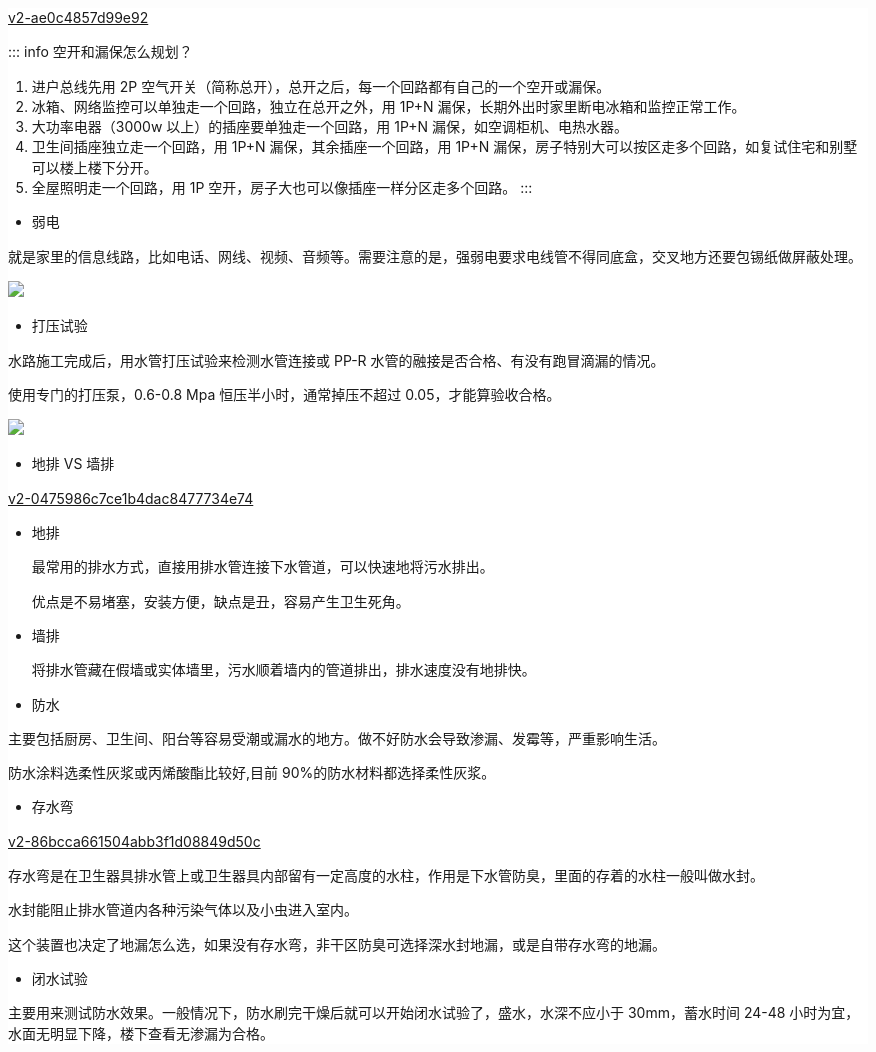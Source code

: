 [v2-ae0c4857d99e92](https://pic1.zhimg.com/80/v2-ae0c4857d99e92437ff2131c4f51ad3c_1440w.webp?source=1940ef5c)

::: info 空开和漏保怎么规划？

1. 进户总线先用 2P 空气开关（简称总开），总开之后，每一个回路都有自己的一个空开或漏保。
2. 冰箱、网络监控可以单独走一个回路，独立在总开之外，用 1P+N 漏保，长期外出时家里断电冰箱和监控正常工作。
3. 大功率电器（3000w 以上）的插座要单独走一个回路，用 1P+N 漏保，如空调柜机、电热水器。
4. 卫生间插座独立走一个回路，用 1P+N 漏保，其余插座一个回路，用 1P+N 漏保，房子特别大可以按区走多个回路，如复试住宅和别墅可以楼上楼下分开。
5. 全屋照明走一个回路，用 1P 空开，房子大也可以像插座一样分区走多个回路。
:::

- 弱电

就是家里的信息线路，比如电话、网线、视频、音频等。需要注意的是，强弱电要求电线管不得同底盒，交叉地方还要包锡纸做屏蔽处理。

![](https://pic1.zhimg.com/v2-41c18ff311718c81e52d9ba6d081894d_r.jpg?source=1940ef5c)

- 打压试验

水路施工完成后，用水管打压试验来检测水管连接或 PP-R 水管的融接是否合格、有没有跑冒滴漏的情况。

使用专门的打压泵，0.6-0.8 Mpa 恒压半小时，通常掉压不超过 0.05，才能算验收合格。

![](https://picx.zhimg.com/v2-096b9cc242a1cce4112878f7c1a427a7_r.jpg?source=1940ef5c)

- 地排 VS 墙排

[v2-0475986c7ce1b4dac8477734e74](https://pic1.zhimg.com/80/v2-0475986c7ce1b4dac8477734e746f08f_1440w.webp?source=1940ef5c)

- 地排

  最常用的排水方式，直接用排水管连接下水管道，可以快速地将污水排出。

  优点是不易堵塞，安装方便，缺点是丑，容易产生卫生死角。

- 墙排
  
  将排水管藏在假墙或实体墙里，污水顺着墙内的管道排出，排水速度没有地排快。

- 防水

主要包括厨房、卫生间、阳台等容易受潮或漏水的地方。做不好防水会导致渗漏、发霉等，严重影响生活。

防水涂料选柔性灰浆或丙烯酸酯比较好,目前 90%的防水材料都选择柔性灰浆。

- 存水弯

[v2-86bcca661504abb3f1d08849d50c](https://picx.zhimg.com/80/v2-86bcca661504abb3f1d08849d50c4455_1440w.webp?source=1940ef5c)

存水弯是在卫生器具排水管上或卫生器具内部留有一定高度的水柱，作用是下水管防臭，里面的存着的水柱一般叫做水封。

水封能阻止排水管道内各种污染气体以及小虫进入室内。

这个装置也决定了地漏怎么选，如果没有存水弯，非干区防臭可选择深水封地漏，或是自带存水弯的地漏。

- 闭水试验

主要用来测试防水效果。一般情况下，防水刷完干燥后就可以开始闭水试验了，盛水，水深不应小于 30mm，蓄水时间 24-48 小时为宜，水面无明显下降，楼下查看无渗漏为合格。
